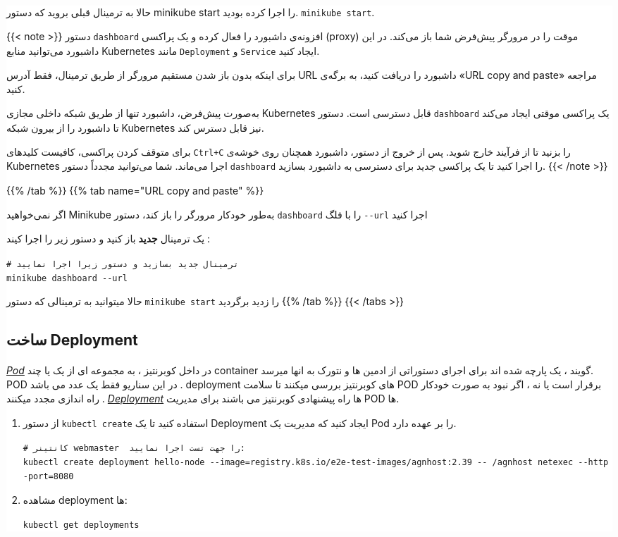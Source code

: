 حالا به ترمینال قبلی بروید که دستور minikube start  را اجرا کرده بودید. `minikube start`.

{{< note >}}
دستور `dashboard` افزونه‌ی داشبورد را فعال کرده و یک پراکسی (proxy) موقت را در مرورگر پیش‌فرض شما باز می‌کند. در این داشبورد می‌توانید منابع Kubernetes مانند `Deployment` و `Service` ایجاد کنید.

برای اینکه بدون باز شدن مستقیم مرورگر از طریق ترمینال، فقط آدرس URL داشبورد را دریافت کنید، به برگه‌ی «URL copy and paste» مراجعه کنید.

به‌صورت پیش‌فرض، داشبورد تنها از طریق شبکه داخلی مجازی Kubernetes قابل دسترسی است. دستور `dashboard` یک پراکسی موقتی ایجاد می‌کند تا داشبورد را از بیرون شبکه Kubernetes نیز قابل دسترس کند.

برای متوقف کردن پراکسی، کافیست کلیدهای `Ctrl+C` را بزنید تا از فرآیند خارج شوید. پس از خروج از دستور، داشبورد همچنان روی خوشه‌ی Kubernetes اجرا می‌ماند. شما می‌توانید مجدداً دستور `dashboard` را اجرا کنید تا یک پراکسی جدید برای دسترسی به داشبورد بسازید.
{{< /note >}}

{{% /tab %}}
{{% tab name="URL copy and paste" %}}

اگر نمی‌خواهید Minikube به‌طور خودکار مرورگر را باز کند، دستور `dashboard` را با فلگ `--url` اجرا کنید

یک ترمینال **جدید** باز کنید و دستور زیر را اجرا کیند :
```shell
# ترمینال جدید بسازید و دستور زیرا اجرا نمایید 
minikube dashboard --url
```

حالا میتوانید به ترمینالی که دستور `minikube start` را زدید برگردید 
{{% /tab %}}
{{< /tabs >}}

## ساخت Deployment

[*Pod*](/docs/concepts/workloads/pods/)  در داخل کوبرنتیز ، به مجموعه ای از یک یا چند container  گویند ، یک پارچه شده اند برای اجرای دستوراتی از ادمین ها و نتورک به انها میرسد. POD  در این سناریو فقط یک عدد می باشد . deployment  های کوبرنتیز بررسی میکنند تا سلامت POD  برقرار است یا نه ، اگر نبود به صورت خودکار راه اندازی مجدد میکنند .
[*Deployment*](/docs/concepts/workloads/controllers/deployment/)  ها راه پیشنهادی کوبرنتیز می باشند برای مدیریت POD  ها.


1. از دستور `kubectl create`  استفاده کنید تا یک Deployment ایجاد کنید که مدیریت یک Pod را بر عهده دارد.

    ```shell
    # کانتینر webmaster  را جهت تست اجرا نمایید:
    kubectl create deployment hello-node --image=registry.k8s.io/e2e-test-images/agnhost:2.39 -- /agnhost netexec --http-port=8080
    ```

1. مشاهده deployment ها:

    ```shell
    kubectl get deployments
    ```
